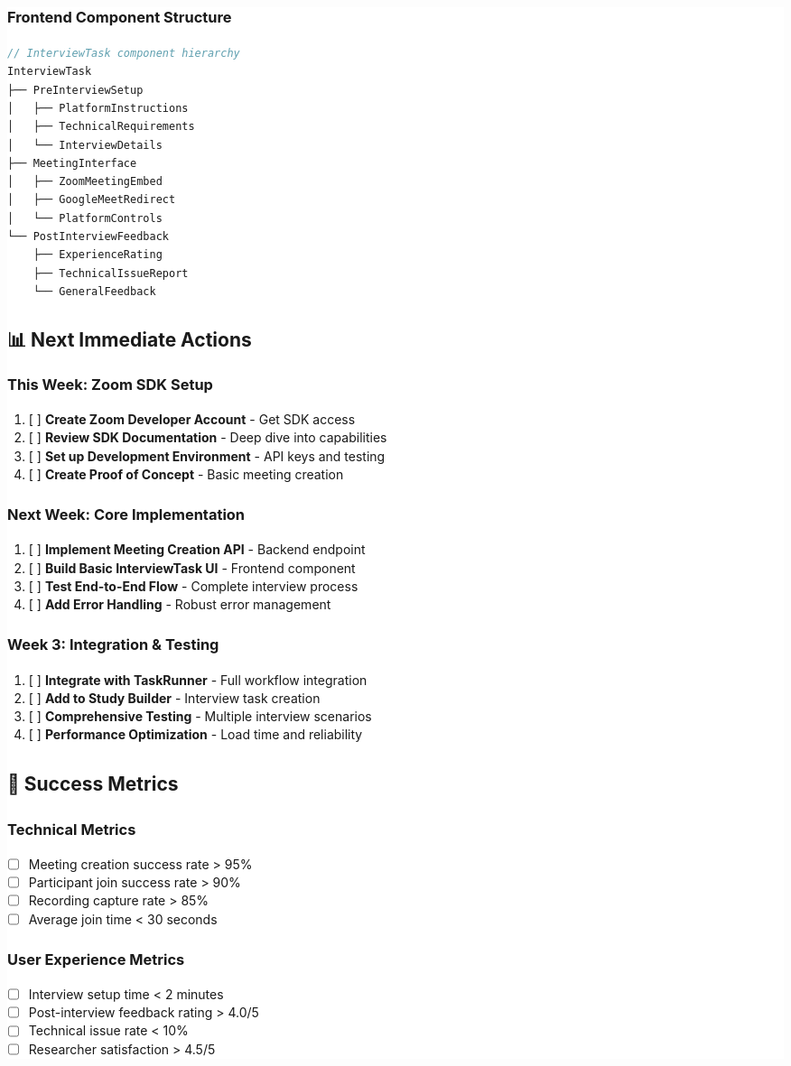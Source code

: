 ### **Frontend Component Structure**
```typescript
// InterviewTask component hierarchy
InterviewTask
├── PreInterviewSetup
│   ├── PlatformInstructions
│   ├── TechnicalRequirements
│   └── InterviewDetails
├── MeetingInterface
│   ├── ZoomMeetingEmbed
│   ├── GoogleMeetRedirect
│   └── PlatformControls
└── PostInterviewFeedback
    ├── ExperienceRating
    ├── TechnicalIssueReport
    └── GeneralFeedback
```

## 📊 Next Immediate Actions

### **This Week: Zoom SDK Setup**
1. [ ] **Create Zoom Developer Account** - Get SDK access
2. [ ] **Review SDK Documentation** - Deep dive into capabilities
3. [ ] **Set up Development Environment** - API keys and testing
4. [ ] **Create Proof of Concept** - Basic meeting creation

### **Next Week: Core Implementation**
1. [ ] **Implement Meeting Creation API** - Backend endpoint
2. [ ] **Build Basic InterviewTask UI** - Frontend component
3. [ ] **Test End-to-End Flow** - Complete interview process
4. [ ] **Add Error Handling** - Robust error management

### **Week 3: Integration & Testing**
1. [ ] **Integrate with TaskRunner** - Full workflow integration
2. [ ] **Add to Study Builder** - Interview task creation
3. [ ] **Comprehensive Testing** - Multiple interview scenarios
4. [ ] **Performance Optimization** - Load time and reliability

## 🎯 Success Metrics

### **Technical Metrics**
- [ ] Meeting creation success rate > 95%
- [ ] Participant join success rate > 90%
- [ ] Recording capture rate > 85%
- [ ] Average join time < 30 seconds

### **User Experience Metrics**
- [ ] Interview setup time < 2 minutes
- [ ] Post-interview feedback rating > 4.0/5
- [ ] Technical issue rate < 10%
- [ ] Researcher satisfaction > 4.5/5
